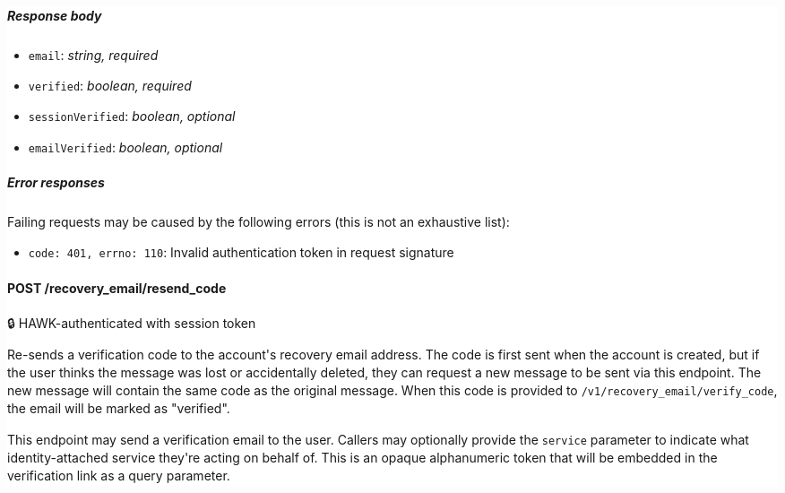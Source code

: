 
##### Response body

- `email`: _string, required_

  

  

- `verified`: _boolean, required_

  

  

- `sessionVerified`: _boolean, optional_

  

  

- `emailVerified`: _boolean, optional_

  

  

##### Error responses

Failing requests may be caused
by the following errors
(this is not an exhaustive list):

- `code: 401, errno: 110`:
  Invalid authentication token in request signature

#### POST /recovery_email/resend_code

:lock: HAWK-authenticated with session token



Re-sends a verification code
to the account's recovery email address.
The code is first sent when the account is created,
but if the user thinks the message was lost
or accidentally deleted,
they can request a new message to be sent
via this endpoint.
The new message will contain the same code
as the original message.
When this code is provided to `/v1/recovery_email/verify_code`,
the email will be marked as "verified".

This endpoint may send a verification email to the user.
Callers may optionally provide
the `service` parameter to indicate
what identity-attached service
they're acting on behalf of.
This is an opaque alphanumeric token
that will be embedded
in the verification link
as a query parameter.
